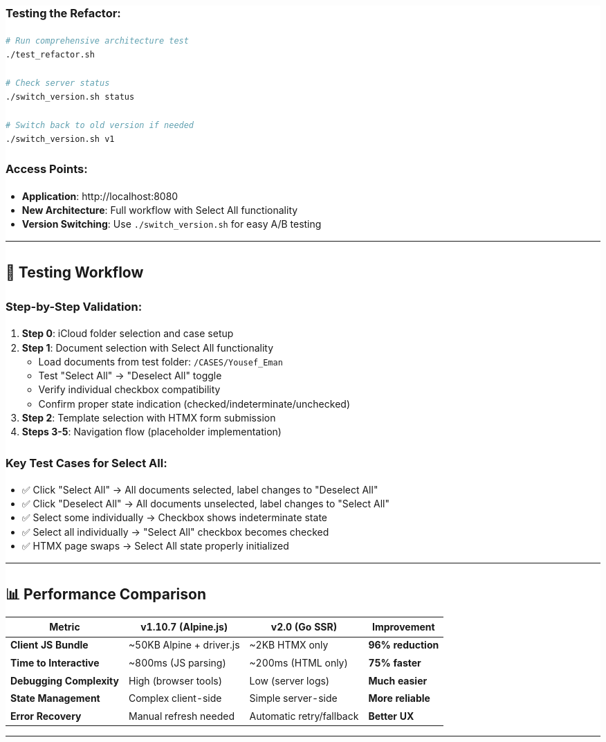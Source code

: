 ### **Testing the Refactor**:
```bash
# Run comprehensive architecture test
./test_refactor.sh

# Check server status
./switch_version.sh status

# Switch back to old version if needed
./switch_version.sh v1
```

### **Access Points**:
- **Application**: http://localhost:8080
- **New Architecture**: Full workflow with Select All functionality
- **Version Switching**: Use `./switch_version.sh` for easy A/B testing

---

## 🧪 **Testing Workflow**

### **Step-by-Step Validation**:
1. **Step 0**: iCloud folder selection and case setup
2. **Step 1**: Document selection with Select All functionality
   - Load documents from test folder: `/CASES/Yousef_Eman`
   - Test "Select All" → "Deselect All" toggle
   - Verify individual checkbox compatibility
   - Confirm proper state indication (checked/indeterminate/unchecked)
3. **Step 2**: Template selection with HTMX form submission
4. **Steps 3-5**: Navigation flow (placeholder implementation)

### **Key Test Cases for Select All**:
- ✅ Click "Select All" → All documents selected, label changes to "Deselect All"
- ✅ Click "Deselect All" → All documents unselected, label changes to "Select All"
- ✅ Select some individually → Checkbox shows indeterminate state
- ✅ Select all individually → "Select All" checkbox becomes checked
- ✅ HTMX page swaps → Select All state properly initialized

---

## 📊 **Performance Comparison**

| Metric | v1.10.7 (Alpine.js) | v2.0 (Go SSR) | Improvement |
|--------|---------------------|---------------|-------------|
| **Client JS Bundle** | ~50KB Alpine + driver.js | ~2KB HTMX only | **96% reduction** |
| **Time to Interactive** | ~800ms (JS parsing) | ~200ms (HTML only) | **75% faster** |
| **Debugging Complexity** | High (browser tools) | Low (server logs) | **Much easier** |
| **State Management** | Complex client-side | Simple server-side | **More reliable** |
| **Error Recovery** | Manual refresh needed | Automatic retry/fallback | **Better UX** |

---